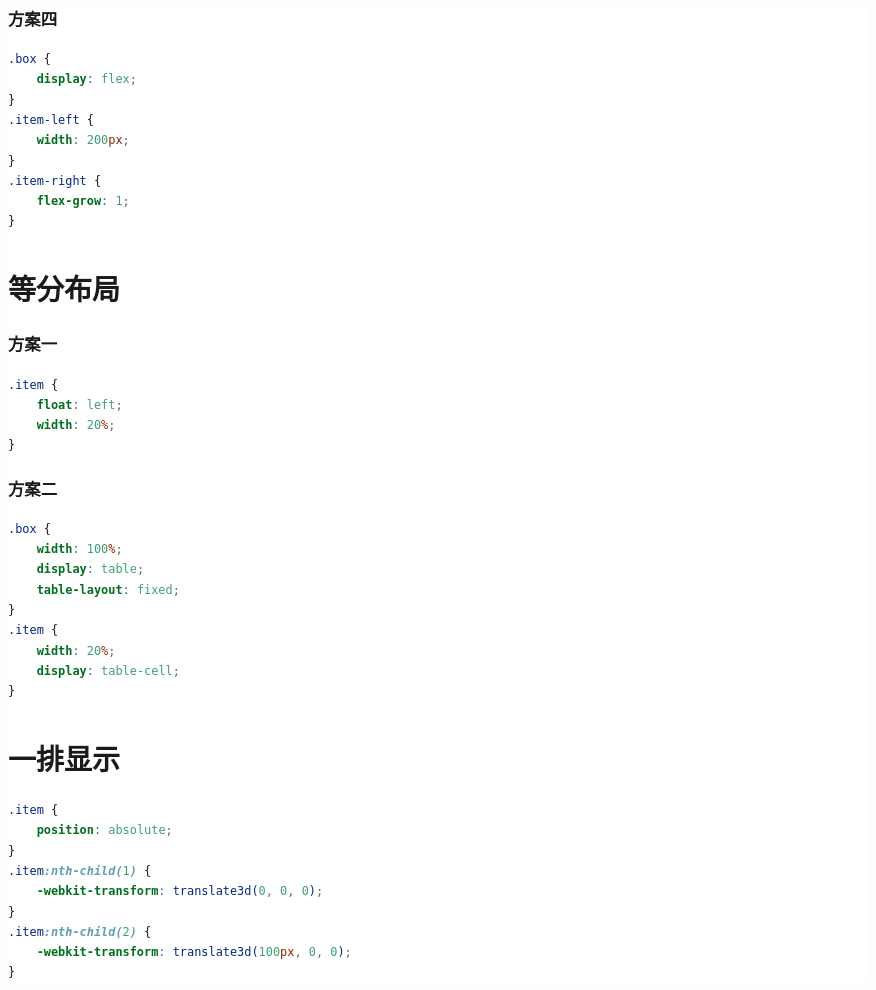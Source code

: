 ### 方案四

```css
.box {
	display: flex;
}
.item-left {
	width: 200px;
}
.item-right {
	flex-grow: 1;
}
```

# 等分布局

### 方案一

```css
.item {
	float: left;
	width: 20%;
}
```

### 方案二

```css
.box {
	width: 100%;
	display: table;
	table-layout: fixed;
}
.item {
	width: 20%;
	display: table-cell;
}
```

# 一排显示

```css
.item {
	position: absolute;
}
.item:nth-child(1) {
	-webkit-transform: translate3d(0, 0, 0);
}
.item:nth-child(2) {
	-webkit-transform: translate3d(100px, 0, 0);
}
```